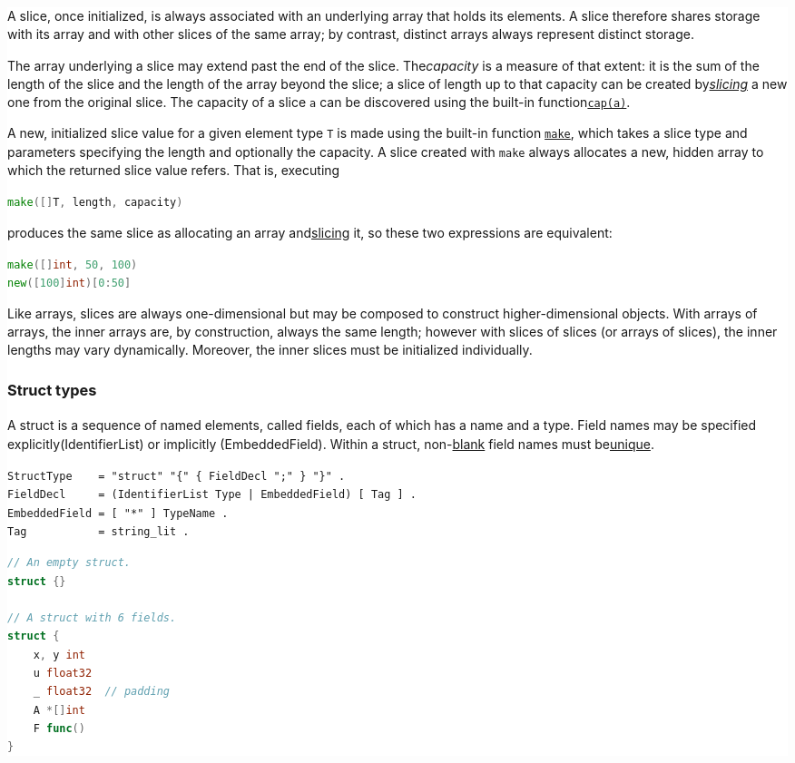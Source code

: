A slice, once initialized, is always associated with an underlying array that
holds its elements. A slice therefore shares storage with its array and with
other slices of the same array; by contrast, distinct arrays always represent
distinct storage.

The array underlying a slice may extend past the end of the slice. The*capacity*
is a measure of that extent: it is the sum of the length of the slice and the
length of the array beyond the slice; a slice of length up to that capacity can
be created by[*slicing*](#Slice-expressions) a new one from the original slice.
The capacity of a slice `a` can be discovered using the built-in
function[`cap(a)`](#Length-and-capacity).

A new, initialized slice value for a given element type `T` is made using the
built-in function [`make`](#Making-slices-maps-and-channels), which takes a
slice type and parameters specifying the length and optionally the capacity. A
slice created with `make` always allocates a new, hidden array to which the
returned slice value refers. That is, executing

```go
make([]T, length, capacity)
```

produces the same slice as allocating an array and[slicing](#Slice-expressions) 
it, so these two expressions are equivalent:

```go
make([]int, 50, 100)
new([100]int)[0:50]
```

Like arrays, slices are always one-dimensional but may be composed to construct 
higher-dimensional objects. With arrays of arrays, the inner arrays are, by 
construction, always the same length; however with slices of slices (or arrays 
of slices), the inner lengths may vary dynamically. Moreover, the inner slices 
must be initialized individually.

### Struct types

A struct is a sequence of named elements, called fields, each of which has a 
name and a type. Field names may be specified explicitly(IdentifierList) or 
implicitly (EmbeddedField). Within a struct, non-[blank](#Blank-identifier) 
field names must be[unique](#Uniqueness-of-identifiers).

``` ebnf
StructType    = "struct" "{" { FieldDecl ";" } "}" .
FieldDecl     = (IdentifierList Type | EmbeddedField) [ Tag ] .
EmbeddedField = [ "*" ] TypeName .
Tag           = string_lit .
```

```go
// An empty struct.
struct {}

// A struct with 6 fields.
struct {
    x, y int
    u float32
    _ float32  // padding
    A *[]int
    F func()
}
```

